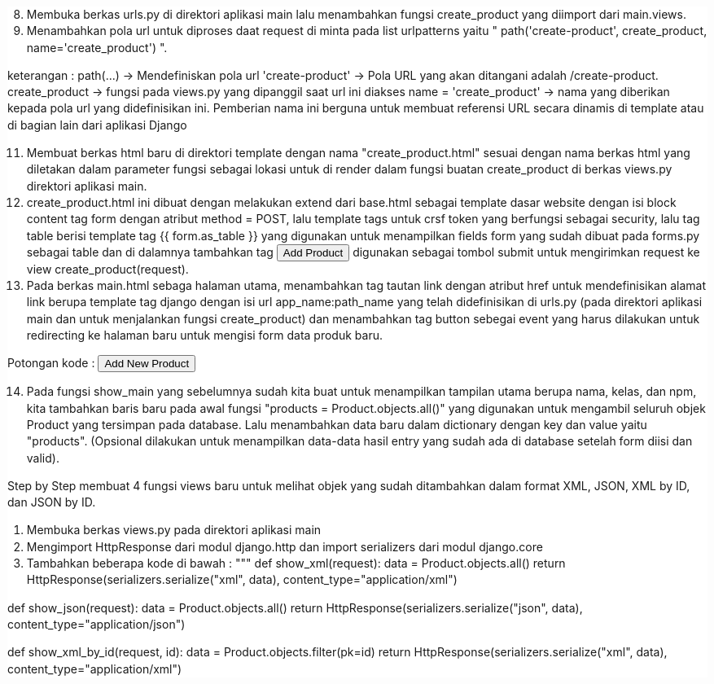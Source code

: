 8. Membuka berkas urls.py di direktori aplikasi main lalu menambahkan fungsi create_product yang diimport dari main.views.
9. Menambahkan pola url untuk diproses daat request di minta pada list urlpatterns yaitu 
" path('create-product', create_product, name='create_product') ".

keterangan :
path(...) -> Mendefiniskan pola url
'create-product' -> Pola URL yang akan ditangani adalah /create-product.
create_product -> fungsi pada views.py yang dipanggil saat url ini diakses
name = 'create_product' -> nama yang diberikan kepada pola url yang didefinisikan ini. Pemberian nama ini berguna untuk membuat referensi URL secara dinamis di template atau di bagian lain dari aplikasi Django

11. Membuat berkas html baru di direktori template dengan nama "create_product.html" sesuai dengan nama berkas html yang diletakan dalam parameter fungsi sebagai lokasi untuk di render dalam fungsi buatan create_product di berkas views.py direktori aplikasi main.
12. create_product.html ini dibuat dengan melakukan extend dari base.html sebagai template dasar website dengan isi block content tag form dengan atribut method = POST, lalu template tags untuk crsf token yang berfungsi sebagai security, lalu tag table berisi template tag  {{ form.as_table }} yang digunakan untuk menampilkan fields form yang sudah dibuat pada forms.py sebagai table dan di dalamnya tambahkan tag <input type="submit" value="Add Product"/> digunakan sebagai tombol submit untuk mengirimkan request ke view create_product(request).
13. Pada berkas main.html sebaga halaman utama, menambahkan tag tautan link dengan atribut href untuk mendefinisikan alamat link berupa template tag django dengan isi url app_name:path_name yang telah didefinisikan di urls.py (pada direktori aplikasi main dan untuk menjalankan fungsi create_product) dan menambahkan tag button sebegai event yang harus dilakukan untuk redirecting ke halaman baru untuk mengisi form data produk baru.

Potongan kode :
<a href="{% url 'main:create_product' %}">
  <button>Add New Product</button>
</a>

14. Pada fungsi show_main yang sebelumnya sudah kita buat untuk menampilkan tampilan utama berupa nama, kelas, dan npm, kita tambahkan baris baru pada awal fungsi "products = Product.objects.all()" yang digunakan untuk mengambil seluruh objek Product yang tersimpan pada database. Lalu menambahkan data baru dalam dictionary dengan key dan value yaitu "products". (Opsional dilakukan untuk menampilkan data-data hasil entry yang sudah ada di database setelah form diisi dan valid).

Step by Step membuat  4 fungsi views baru untuk melihat objek yang sudah ditambahkan dalam format XML, JSON, XML by ID, dan JSON by ID.
1.  Membuka berkas views.py pada direktori aplikasi main
2.  Mengimport HttpResponse dari modul django.http dan import  serializers dari modul django.core
3. Tambahkan beberapa kode di bawah :
"""
def show_xml(request):
    data = Product.objects.all()
    return HttpResponse(serializers.serialize("xml", data), content_type="application/xml")

def show_json(request):
    data = Product.objects.all()
    return HttpResponse(serializers.serialize("json", data), content_type="application/json")

def show_xml_by_id(request, id):
    data = Product.objects.filter(pk=id)
    return HttpResponse(serializers.serialize("xml", data), content_type="application/xml")
